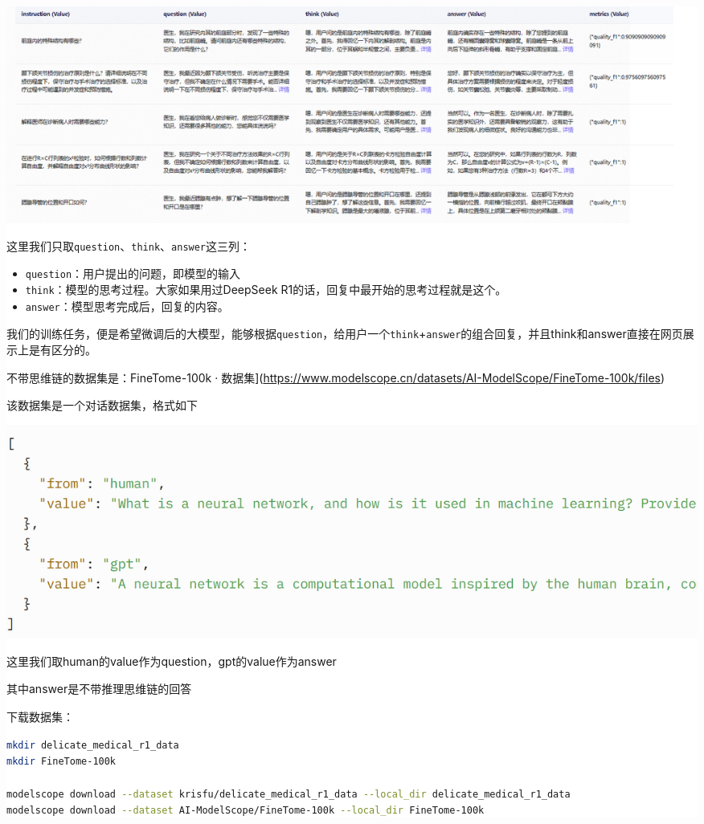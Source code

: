 ![image-20250520162631861](image/image-20250520162631861.png)

这里我们只取`question`、`think`、`answer`这三列：

- `question`：用户提出的问题，即模型的输入
- `think`：模型的思考过程。大家如果用过DeepSeek R1的话，回复中最开始的思考过程就是这个。
- `answer`：模型思考完成后，回复的内容。

我们的训练任务，便是希望微调后的大模型，能够根据`question`，给用户一个`think`+`answer`的组合回复，并且think和answer直接在网页展示上是有区分的。

不带思维链的数据集是：FineTome-100k · 数据集](https://www.modelscope.cn/datasets/AI-ModelScope/FineTome-100k/files)

该数据集是一个对话数据集，格式如下

![image-20250520163139581](image/image-20250520163139581.png)

这里我们取human的value作为question，gpt的value作为answer

其中answer是不带推理思维链的回答

下载数据集：

```bash
mkdir delicate_medical_r1_data
mkdir FineTome-100k

modelscope download --dataset krisfu/delicate_medical_r1_data --local_dir delicate_medical_r1_data
modelscope download --dataset AI-ModelScope/FineTome-100k --local_dir FineTome-100k
```
